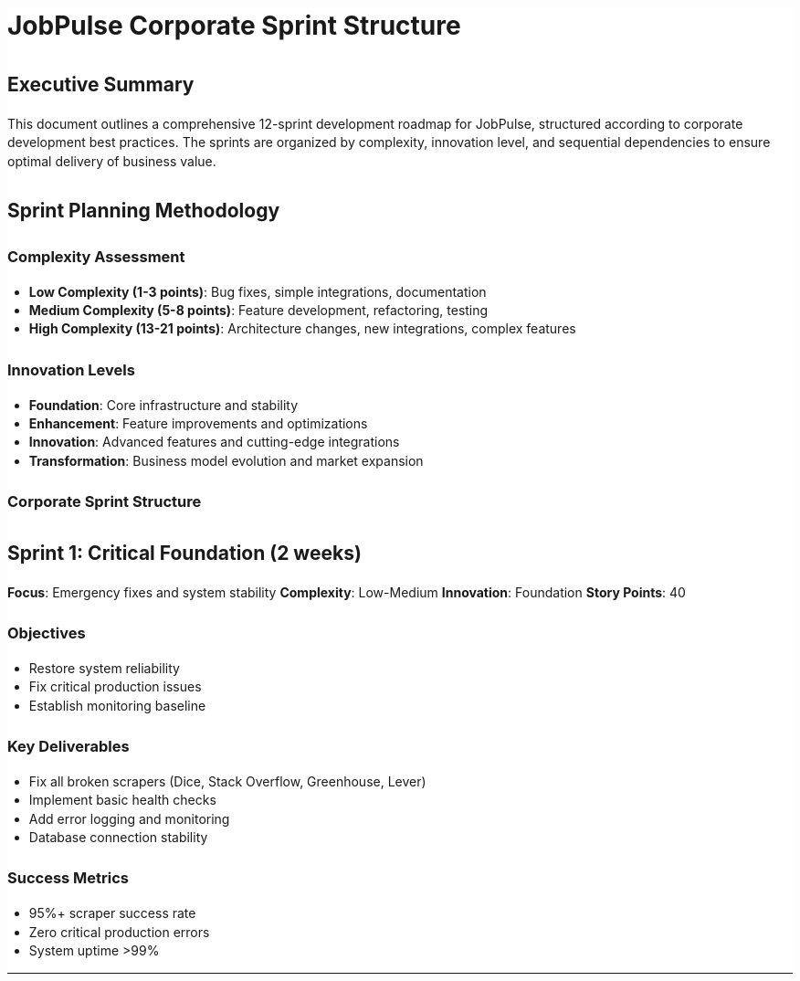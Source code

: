 # JobPulse Corporate Sprint Structure

## Executive Summary

This document outlines a comprehensive 12-sprint development roadmap for JobPulse, structured according to corporate development best practices. The sprints are organized by complexity, innovation level, and sequential dependencies to ensure optimal delivery of business value.

## Sprint Planning Methodology

### Complexity Assessment
- **Low Complexity (1-3 points)**: Bug fixes, simple integrations, documentation
- **Medium Complexity (5-8 points)**: Feature development, refactoring, testing
- **High Complexity (13-21 points)**: Architecture changes, new integrations, complex features

### Innovation Levels
- **Foundation**: Core infrastructure and stability
- **Enhancement**: Feature improvements and optimizations  
- **Innovation**: Advanced features and cutting-edge integrations
- **Transformation**: Business model evolution and market expansion

### Corporate Sprint Structure

## Sprint 1: Critical Foundation (2 weeks)
**Focus**: Emergency fixes and system stability
**Complexity**: Low-Medium
**Innovation**: Foundation
**Story Points**: 40

### Objectives
- Restore system reliability
- Fix critical production issues
- Establish monitoring baseline

### Key Deliverables
- Fix all broken scrapers (Dice, Stack Overflow, Greenhouse, Lever)
- Implement basic health checks
- Add error logging and monitoring
- Database connection stability

### Success Metrics
- 95%+ scraper success rate
- Zero critical production errors
- System uptime >99%

---
